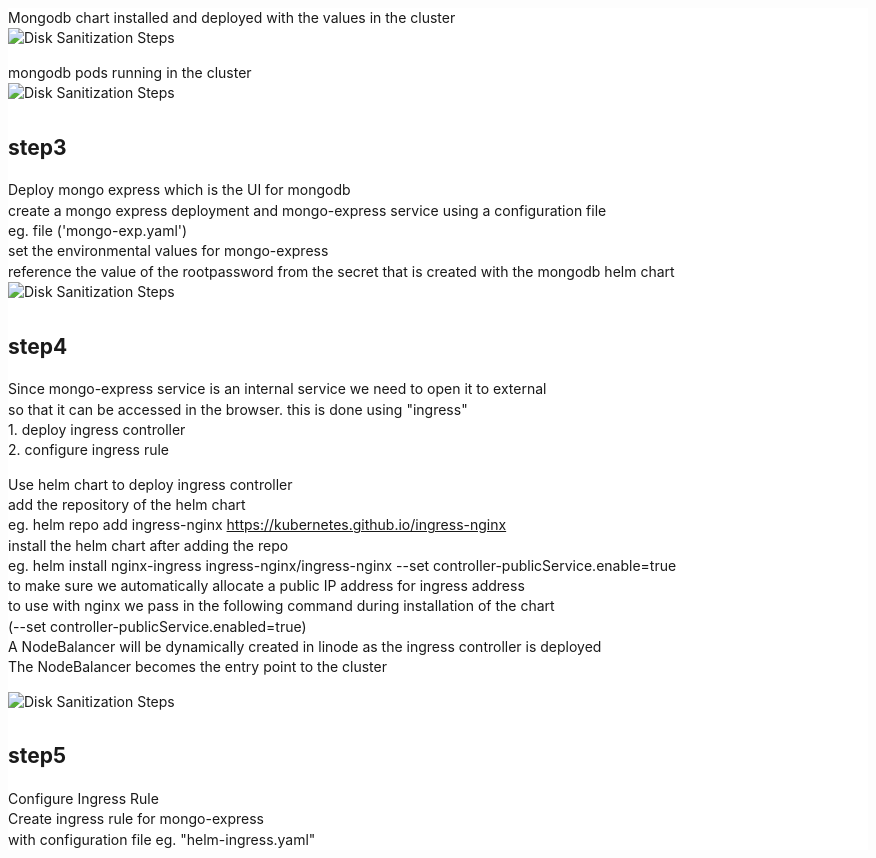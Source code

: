  Mongodb chart installed and deployed with the values in the cluster<br/>
 <img src='./sp/kimage8.png' height="80%" width="80%" alt="Disk Sanitization Steps">

 mongodb pods running in the cluster<br/>
 <img src='./sp/kimage8.png' height="80%" width="80%" alt="Disk Sanitization Steps">
 

<h2>step3</h2>
Deploy mongo express which is the UI for mongodb<br/>
create a mongo express deployment and mongo-express service using a configuration file <br/>
eg. file ('mongo-exp.yaml')<br/>
set the environmental values for mongo-express<br/>
reference the value of the rootpassword from the secret that is created with the mongodb helm chart<br/>

  
 <img src='./sp/kimage8.png' height="80%" width="80%" alt="Disk Sanitization Steps">

 <h2>step4</h2>
 Since mongo-express service is an internal service we need to open it to external <br/>
 so that it can be accessed in the browser. this is done using "ingress" <br/>
 1. deploy ingress controller<br/>
 2. configure ingress rule<br/>

 Use helm chart to deploy ingress controller<br/>
 add the repository of the helm chart<br/>
 eg. helm repo add ingress-nginx https://kubernetes.github.io/ingress-nginx <br/>
 install the helm chart after adding the repo<br/>
 eg. helm install nginx-ingress ingress-nginx/ingress-nginx --set controller-publicService.enable=true <br/>
 to make sure we automatically allocate a public IP address for ingress address <br/>
 to use with nginx we pass in the following command during installation of the chart<br/>
 (--set controller-publicService.enabled=true)<br/>
 A NodeBalancer will be dynamically created in linode as the ingress controller is deployed<br/>
 The NodeBalancer becomes the entry point to the cluster<br/>


  
 <img src='./sp/kimage10.png' height="80%" width="80%" alt="Disk Sanitization Steps">

 <h2>step5</h2>
Configure Ingress Rule<br/>
Create ingress rule for mongo-express<br/>
with configuration file eg. "helm-ingress.yaml"<br/>

   
    
    
   
     

</p>
